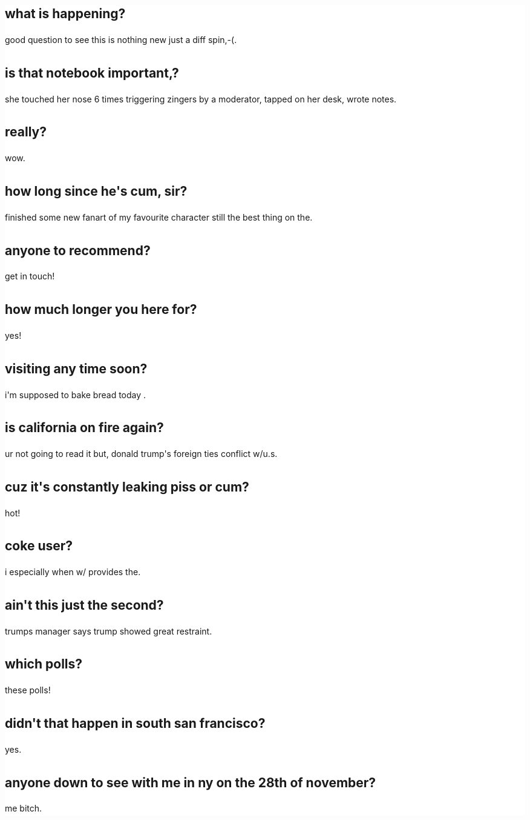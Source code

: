 ## what is happening?
good question to see this is nothing new just a diff spin,-(.

## is that notebook important,?
she touched her nose 6 times triggering zingers by a moderator, tapped on her desk, wrote notes.

## really?
wow.

## how long since he's cum, sir?
finished some new fanart of my favourite character still the best thing on the.

## anyone to recommend?
get in touch!

## how much longer you here for?
yes!

## visiting any time soon?
i'm supposed to bake bread today .

## is california on fire again?
ur not going to read it but, donald trump's foreign ties conflict w/u.s.

## cuz it's constantly leaking piss or cum?
hot!

## coke user?
i especially when w/ provides the.

## ain't this just the second?
trumps manager says trump showed great restraint.

## which polls?
these polls!

## didn't that happen in south san francisco?
yes.

## anyone down to see with me in ny on the 28th of november?
me bitch.
